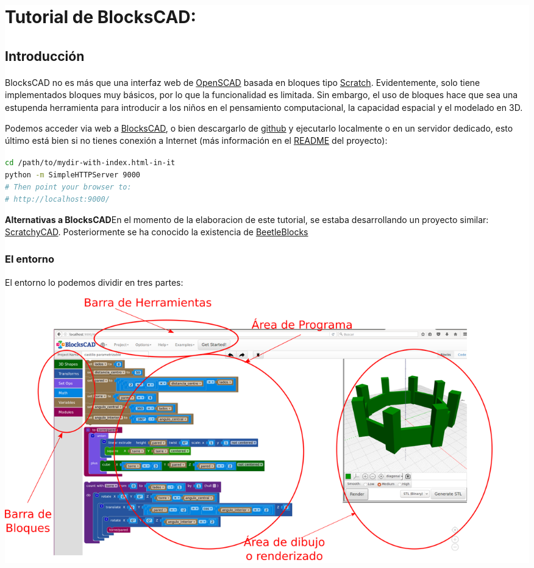 #  Tutorial de BlocksCAD:

## Introducción

BlocksCAD no es más que una interfaz web de  [OpenSCAD](http://www.openscad.org) basada en bloques tipo [Scratch](http://scratch.mit.edu). Evidentemente, solo tiene implementados bloques muy básicos, por lo que la funcionalidad es limitada. Sin embargo, el uso de bloques hace que sea una estupenda herramienta para introducir a los niños en el pensamiento computacional, la capacidad espacial y el modelado en 3D.

Podemos acceder via web a [BlocksCAD](https://www.blockscad3d.com/), o bien descargarlo de [github](https://github.com/EinsteinsWorkshop/BlocksCAD) y ejecutarlo localmente o en un servidor dedicado, esto último está bien si no tienes conexión a Internet (más información en el [README](https://github.com/EinsteinsWorkshop/BlocksCAD/blob/development/README) del proyecto):


```sh
cd /path/to/mydir-with-index.html-in-it
python -m SimpleHTTPServer 9000
# Then point your browser to:
# http://localhost:9000/
```

**Alternativas a BlocksCAD**En el momento de la elaboracion de este tutorial, se estaba desarrollando un proyecto similar: [ScratchyCAD](http://scratchycad.com/). Posteriormente se ha conocido la existencia de [BeetleBlocks](http://beetleblocks.com/run/)

### El entorno

El entorno lo podemos dividir en tres partes:

<img src="./img/zonas_trabajo.png" width="800px">
